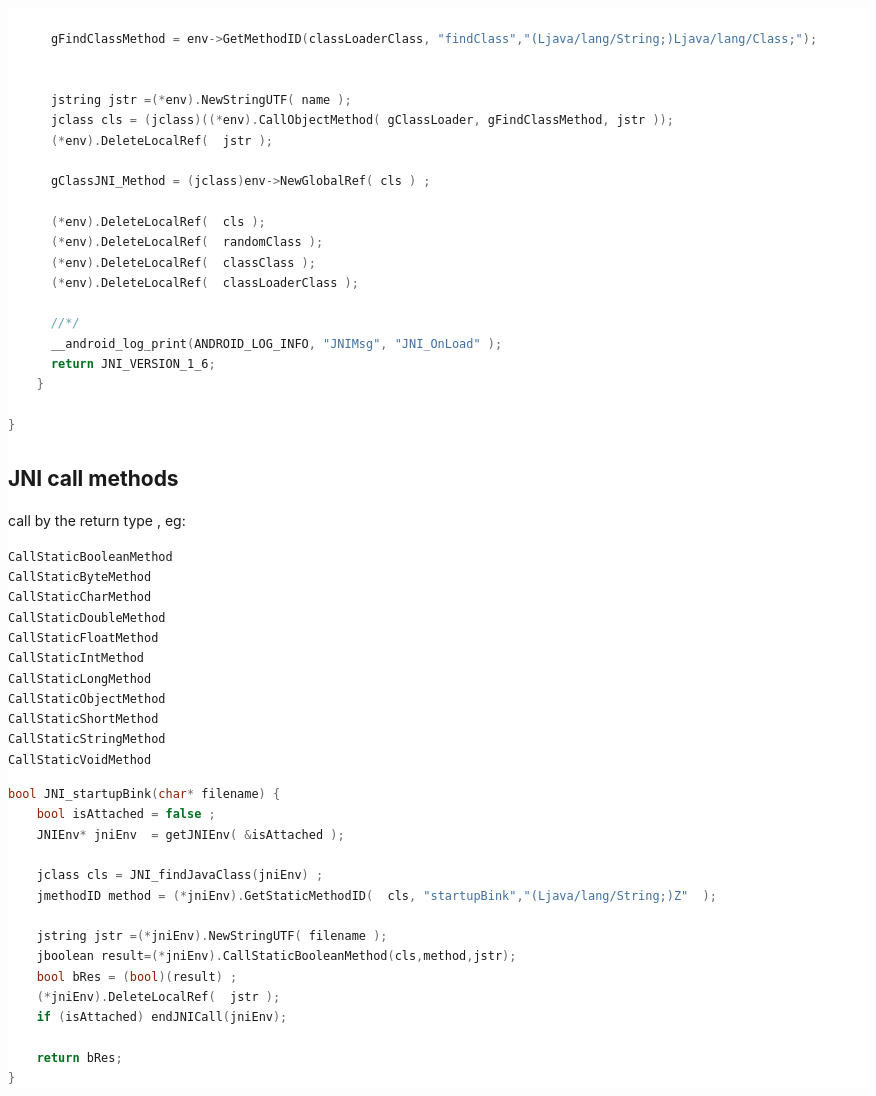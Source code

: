 ```c

      gFindClassMethod = env->GetMethodID(classLoaderClass, "findClass","(Ljava/lang/String;)Ljava/lang/Class;");     


	  jstring jstr =(*env).NewStringUTF( name );
	  jclass cls = (jclass)((*env).CallObjectMethod( gClassLoader, gFindClassMethod, jstr )); 
	  (*env).DeleteLocalRef(  jstr );

	  gClassJNI_Method = (jclass)env->NewGlobalRef( cls ) ;
	  
	  (*env).DeleteLocalRef(  cls );
	  (*env).DeleteLocalRef(  randomClass );
	  (*env).DeleteLocalRef(  classClass );
	  (*env).DeleteLocalRef(  classLoaderClass );

	  //*/
	  __android_log_print(ANDROID_LOG_INFO, "JNIMsg", "JNI_OnLoad" );
	  return JNI_VERSION_1_6;
	}

}
```

<h2 id="f86c3261eb610e6b5e421d813e16328c"></h2>

## JNI call methods

call by the return type , eg:

```
CallStaticBooleanMethod
CallStaticByteMethod
CallStaticCharMethod
CallStaticDoubleMethod
CallStaticFloatMethod
CallStaticIntMethod
CallStaticLongMethod
CallStaticObjectMethod
CallStaticShortMethod
CallStaticStringMethod
CallStaticVoidMethod
```

```c
bool JNI_startupBink(char* filename) {
	bool isAttached = false ;
	JNIEnv* jniEnv  = getJNIEnv( &isAttached );

	jclass cls = JNI_findJavaClass(jniEnv) ;
	jmethodID method = (*jniEnv).GetStaticMethodID(  cls, "startupBink","(Ljava/lang/String;)Z"  ); 

	jstring jstr =(*jniEnv).NewStringUTF( filename );
	jboolean result=(*jniEnv).CallStaticBooleanMethod(cls,method,jstr);
	bool bRes = (bool)(result) ;
	(*jniEnv).DeleteLocalRef(  jstr );
	if (isAttached) endJNICall(jniEnv);

	return bRes;
}
```
